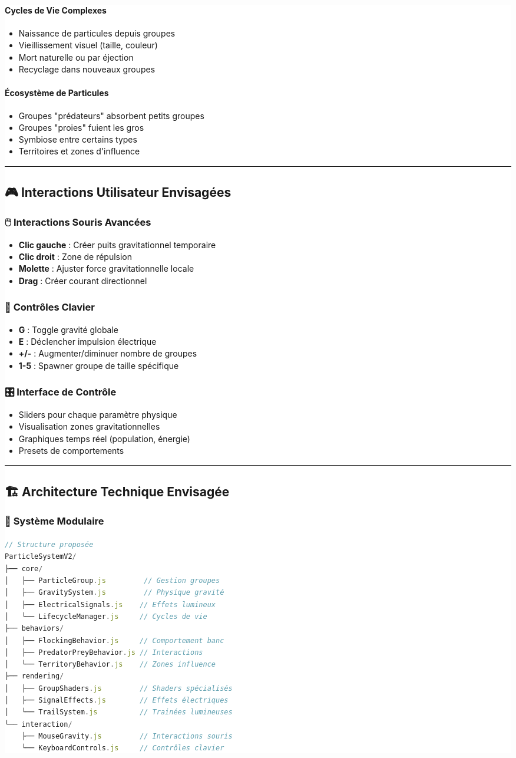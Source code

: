 #### **Cycles de Vie Complexes**
- Naissance de particules depuis groupes
- Vieillissement visuel (taille, couleur)
- Mort naturelle ou par éjection
- Recyclage dans nouveaux groupes

#### **Écosystème de Particules**
- Groupes "prédateurs" absorbent petits groupes
- Groupes "proies" fuient les gros
- Symbiose entre certains types
- Territoires et zones d'influence

---

## 🎮 Interactions Utilisateur Envisagées

### 🖱️ **Interactions Souris Avancées**
- **Clic gauche** : Créer puits gravitationnel temporaire
- **Clic droit** : Zone de répulsion
- **Molette** : Ajuster force gravitationnelle locale
- **Drag** : Créer courant directionnel

### 🎹 **Contrôles Clavier**
- **G** : Toggle gravité globale
- **E** : Déclencher impulsion électrique
- **+/-** : Augmenter/diminuer nombre de groupes
- **1-5** : Spawner groupe de taille spécifique

### 🎛️ **Interface de Contrôle**
- Sliders pour chaque paramètre physique
- Visualisation zones gravitationnelles
- Graphiques temps réel (population, énergie)
- Presets de comportements

---

## 🏗️ Architecture Technique Envisagée

### 🎯 **Système Modulaire**
```javascript
// Structure proposée
ParticleSystemV2/
├── core/
│   ├── ParticleGroup.js         // Gestion groupes
│   ├── GravitySystem.js         // Physique gravité
│   ├── ElectricalSignals.js    // Effets lumineux
│   └── LifecycleManager.js     // Cycles de vie
├── behaviors/
│   ├── FlockingBehavior.js     // Comportement banc
│   ├── PredatorPreyBehavior.js // Interactions
│   └── TerritoryBehavior.js    // Zones influence
├── rendering/
│   ├── GroupShaders.js         // Shaders spécialisés
│   ├── SignalEffects.js        // Effets électriques
│   └── TrailSystem.js          // Trainées lumineuses
└── interaction/
    ├── MouseGravity.js         // Interactions souris
    └── KeyboardControls.js     // Contrôles clavier
```
